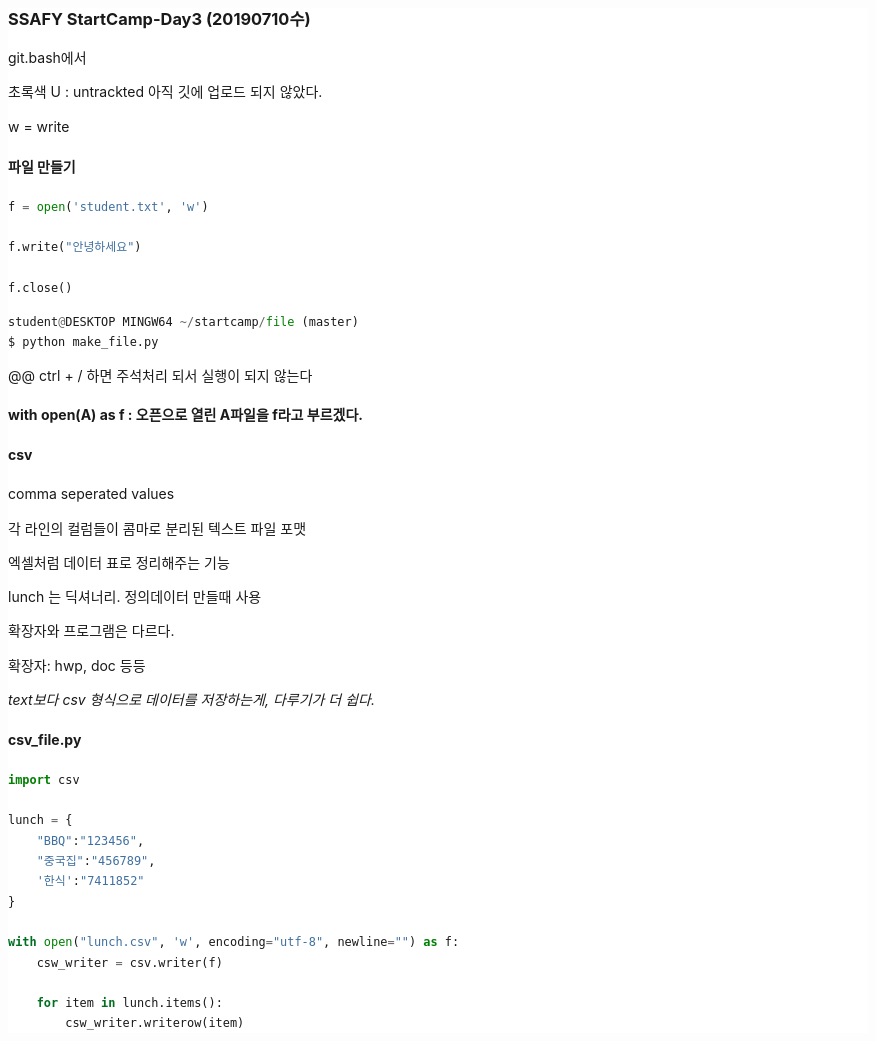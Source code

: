 ### SSAFY StartCamp-Day3 (20190710수)



git.bash에서

초록색 U : untrackted 아직 깃에 업로드 되지 않았다.

w = write



#### 파일 만들기

```python
f = open('student.txt', 'w')

f.write("안녕하세요")

f.close()


```

```python
student@DESKTOP MINGW64 ~/startcamp/file (master)
$ python make_file.py
```

@@ ctrl + / 하면 주석처리 되서 실행이 되지 않는다



#### with open(A) as f : 오픈으로 열린 A파일을 f라고 부르겠다.


#### csv 
comma seperated values

각 라인의 컬럼들이 콤마로 분리된 텍스트 파일 포맷

엑셀처럼 데이터 표로 정리해주는 기능



lunch 는 딕셔너리. 정의데이터 만들때 사용



확장자와 프로그램은 다르다.

확장자: hwp, doc 등등



*text보다 csv 형식으로 데이터를 저장하는게, 다루기가 더 쉽다.*



#### csv_file.py

```python
import csv

lunch = {
    "BBQ":"123456",
    "중국집":"456789",
    '한식':"7411852"
}

with open("lunch.csv", 'w', encoding="utf-8", newline="") as f:
    csw_writer = csv.writer(f)

    for item in lunch.items():
        csw_writer.writerow(item)
```
